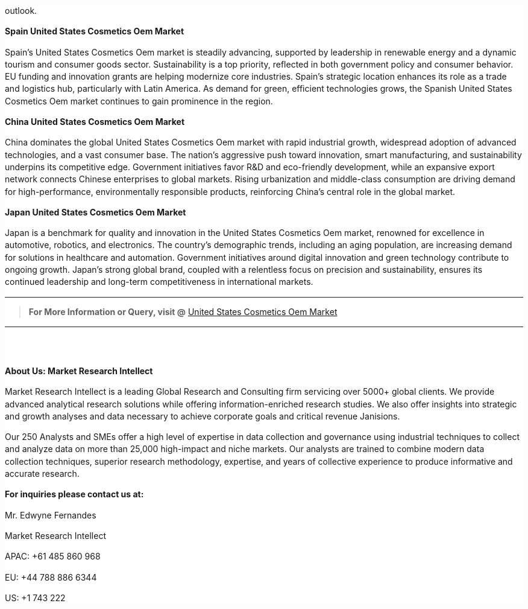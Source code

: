 outlook.</p><p class="" data-start="4424" data-end="4975"><strong data-start="4424" data-end="4445">Spain United States Cosmetics Oem Market</strong></p><p class="" data-start="4424" data-end="4975">Spain&rsquo;s United States Cosmetics Oem market is steadily advancing, supported by leadership in renewable energy and a dynamic tourism and consumer goods sector. Sustainability is a top priority, reflected in both government policy and consumer behavior. EU funding and innovation grants are helping modernize core industries. Spain&rsquo;s strategic location enhances its role as a trade and logistics hub, particularly with Latin America. As demand for green, efficient technologies grows, the Spanish United States Cosmetics Oem market continues to gain prominence in the region.</p><p class="" data-start="4977" data-end="5589"><strong data-start="4977" data-end="4998">China United States Cosmetics Oem Market</strong></p><p class="" data-start="4977" data-end="5589">China dominates the global United States Cosmetics Oem market with rapid industrial growth, widespread adoption of advanced technologies, and a vast consumer base. The nation&rsquo;s aggressive push toward innovation, smart manufacturing, and sustainability underpins its competitive edge. Government initiatives favor R&amp;D and eco-friendly development, while an expansive export network connects Chinese enterprises to global markets. Rising urbanization and middle-class consumption are driving demand for high-performance, environmentally responsible products, reinforcing China&rsquo;s central role in the global market.</p><p class="" data-start="5591" data-end="6162"><strong data-start="5591" data-end="5612">Japan United States Cosmetics Oem Market</strong></p><p class="" data-start="5591" data-end="6162">Japan is a benchmark for quality and innovation in the United States Cosmetics Oem market, renowned for excellence in automotive, robotics, and electronics. The country&rsquo;s demographic trends, including an aging population, are increasing demand for solutions in healthcare and automation. Government initiatives around digital innovation and green technology contribute to ongoing growth. Japan&rsquo;s strong global brand, coupled with a relentless focus on precision and sustainability, ensures its continued leadership and long-term competitiveness in international markets.</p><hr /><blockquote><p><span class="font-[700]"><strong>For More Information or Query, visit&nbsp;@</strong>&nbsp;</span><span class="font-[700]"><a href="https://www.marketresearchintellect.com/product/global-cosmetics-oem-market-size-and-forecast-2/?utm_source=Linkedin&utm_medium=019" target="_blank" data-tracking-control-name="article-ssr-frontend-pulse_little-text-block" data-tracking-will-navigate="" data-test-link="">United States Cosmetics Oem Market</a></span></p></blockquote><hr /><h3>&nbsp;</h3><p><strong><span class="font-[700]">About Us: Market Research Intellect</span></strong></p><p><span class="">Market Research Intellect is a leading Global Research and Consulting firm servicing over 5000+ global clients. We provide advanced analytical research solutions while offering information-enriched research studies.&nbsp;</span>We also offer insights into strategic and growth analyses and data necessary to achieve corporate goals and critical revenue Janisions.</p><p><span class="">Our 250 Analysts and SMEs offer a high level of expertise in data collection and governance using industrial techniques to collect and analyze data on more than 25,000 high-impact and niche markets. Our analysts are trained to combine modern data collection techniques, superior research methodology, expertise, and years of collective experience to produce informative and accurate research.</span></p><p><strong>For inquiries please contact us at:</strong></p><p>Mr. Edwyne Fernandes</p><p>Market Research Intellect</p><p>APAC: +61 485 860 968</p><p>EU: +44 788 886 6344</p><p>US: +1 743 222